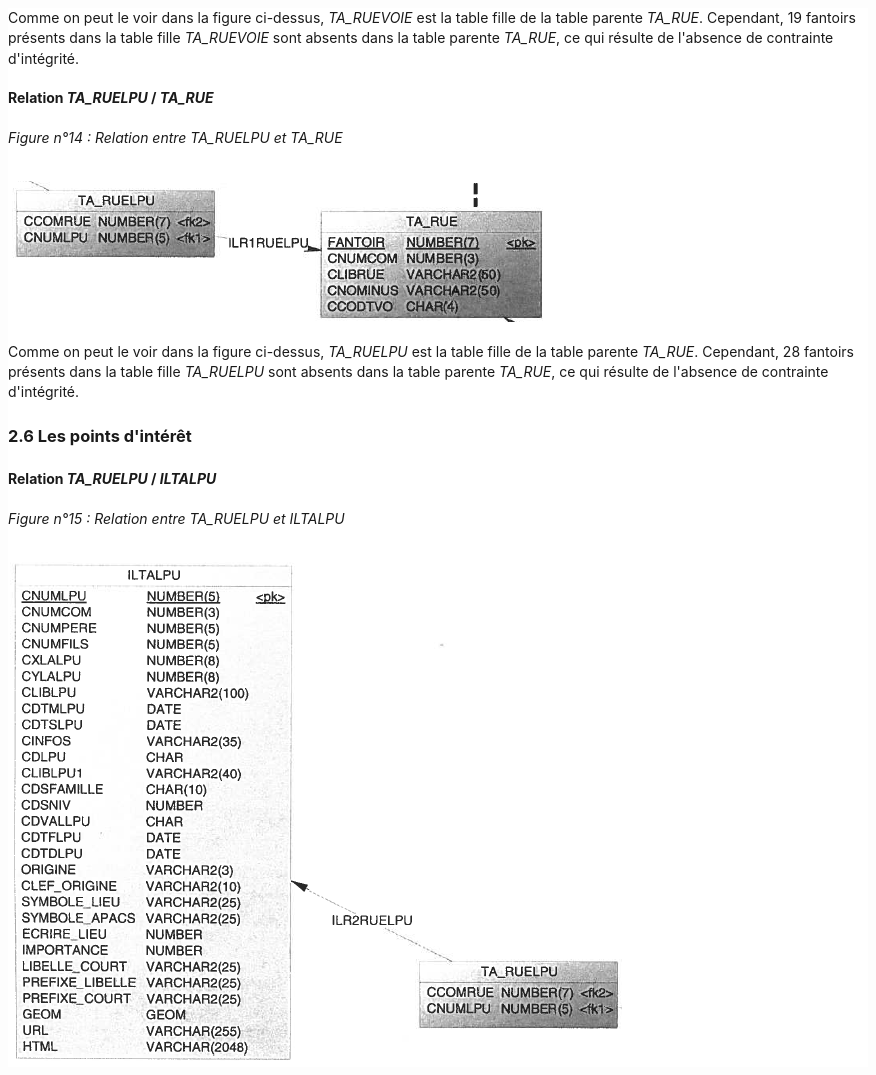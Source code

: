 Comme on peut le voir dans la figure ci-dessus, *TA_RUEVOIE* est la table fille de la table parente *TA_RUE*.
Cependant, 19 fantoirs présents dans la table fille *TA_RUEVOIE* sont absents dans la table parente *TA_RUE*, ce qui résulte de l'absence de contrainte d'intégrité.  

#### Relation *TA_RUELPU* / *TA_RUE*

###### Figure n°14 : Relation entre *TA_RUELPU* et *TA_RUE*

![relation_TA_RUELPU_TA_RUE.PNG](/documentation/analyse/images_base_voie/relation_TA_RUELPU_TA_RUE.PNG)

Comme on peut le voir dans la figure ci-dessus, *TA_RUELPU* est la table fille de la table parente *TA_RUE*.
Cependant, 28 fantoirs présents dans la table fille *TA_RUELPU* sont absents dans la table parente *TA_RUE*, ce qui résulte de l'absence de contrainte d'intégrité.  

### 2.6 Les points d'intérêt

#### Relation *TA_RUELPU* / *ILTALPU*

###### Figure n°15 : Relation entre *TA_RUELPU* et *ILTALPU*

![relation_TA_RUELPU_ILTALPU.PNG](/documentation/analyse/images_base_voie/relation_TA_RUELPU_ILTALPU.PNG)
